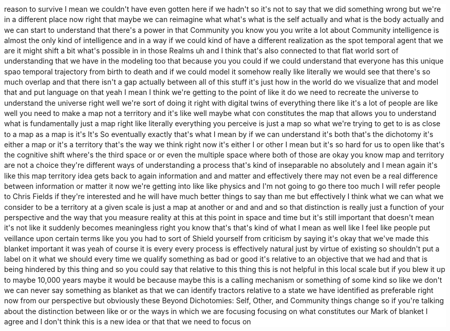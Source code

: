 reason to survive I mean we couldn't have even gotten here if we hadn't so it's not to say that we did something wrong but we're in a different place now
right that maybe we can reimagine what what's what is the self actually and what is the body actually and we can
start to understand that there's a power in that Community you know you you write a lot about Community intelligence is
almost the only kind of intelligence and in a way if we could kind of have a different realization as the spot
temporal agent that we are it might shift a bit what's possible in in those Realms uh and I think that's also
connected to that flat world sort of understanding that we have in the modeling too that because you you could
if we could understand that everyone has this unique spao temporal trajectory
from birth to death and if we could model it somehow really like literally
we would see that there's so much overlap and that there isn't a gap actually between all of this stuff it's
just how in the world do we visualize that and model that and put language on
that yeah I mean I think we're getting to the point of like it do we need to recreate the
universe to understand the universe right well we're sort of doing it right with digital twins of
everything there like it's a lot of people are like well you need to make a map not a territory and it's like well
maybe what con constitutes the map that allows you to understand what is
fundamentally just a map right like literally everything you perceive is just a map so what we're trying to get
to is as close to a map as a map is it's It's So eventually exactly that's what I mean by if we can understand it's both
that's the dichotomy it's either a map or it's a territory that's the way we think right now it's either I or other I
mean but it's so hard for us to open like that's the cognitive shift where's the third space or or even the multiple
space where both of those are okay you know map and territory are not a choice they're different ways of understanding
a process that's kind of inseparable no absolutely and I mean again it's like
this map territory idea gets back to again information and and matter and
effectively there may not even be a real difference between information or matter it now we're getting into like like
physics and I'm not going to go there too much I will refer people to Chris Fields if they're interested and he will
have much better things to say than me but effectively I think what we can what we
consider to be a territory at a given scale is just a map at another or and and and so that distinction is really
just a function of your perspective and the way that you measure reality at this
at this point in space and time but it's still important that doesn't mean it's not like it suddenly becomes meaningless
right you know that's that's kind of what I mean as well like I feel like people put veillance upon certain terms
like you you had to sort of Shield yourself from criticism by saying it's okay that we've made this blanket
important it was yeah of course it is every every process is effectively natural just by virtue of existing so
shouldn't put a label on it what we should every time we qualify something as bad or good it's relative to an
objective that we had and that is being hindered by this thing and so you could
say that relative to this thing this is not helpful in this local scale but if
you blew it up to maybe 10,000 years maybe it would be because maybe this is a calling mechanism or something of some
kind so like we don't we can never say something as blanket as that we can identify tractors relative to a state we
have identified as preferable right now from our perspective but obviously these
Beyond Dichotomies: Self, Other, and Community
things change so if you're talking about the distinction between like or or the ways in which we are focusing focusing
on what constitutes our Mark of blanket I agree and I don't think this is a new idea or that that we need to focus on